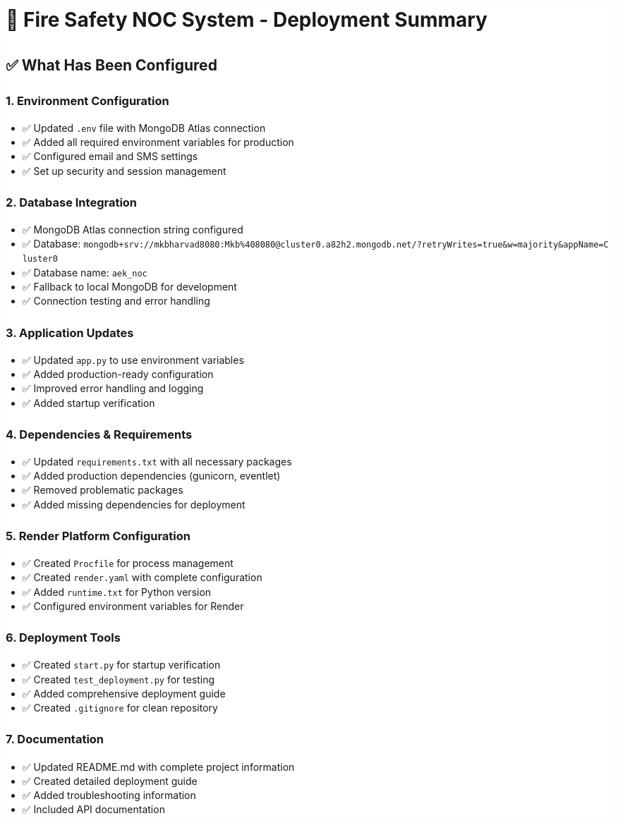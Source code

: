 # 🚀 Fire Safety NOC System - Deployment Summary

## ✅ What Has Been Configured

### 1. **Environment Configuration**
- ✅ Updated `.env` file with MongoDB Atlas connection
- ✅ Added all required environment variables for production
- ✅ Configured email and SMS settings
- ✅ Set up security and session management

### 2. **Database Integration**
- ✅ MongoDB Atlas connection string configured
- ✅ Database: `mongodb+srv://mkbharvad8080:Mkb%408080@cluster0.a82h2.mongodb.net/?retryWrites=true&w=majority&appName=Cluster0`
- ✅ Database name: `aek_noc`
- ✅ Fallback to local MongoDB for development
- ✅ Connection testing and error handling

### 3. **Application Updates**
- ✅ Updated `app.py` to use environment variables
- ✅ Added production-ready configuration
- ✅ Improved error handling and logging
- ✅ Added startup verification

### 4. **Dependencies & Requirements**
- ✅ Updated `requirements.txt` with all necessary packages
- ✅ Added production dependencies (gunicorn, eventlet)
- ✅ Removed problematic packages
- ✅ Added missing dependencies for deployment

### 5. **Render Platform Configuration**
- ✅ Created `Procfile` for process management
- ✅ Created `render.yaml` with complete configuration
- ✅ Added `runtime.txt` for Python version
- ✅ Configured environment variables for Render

### 6. **Deployment Tools**
- ✅ Created `start.py` for startup verification
- ✅ Created `test_deployment.py` for testing
- ✅ Added comprehensive deployment guide
- ✅ Created `.gitignore` for clean repository

### 7. **Documentation**
- ✅ Updated README.md with complete project information
- ✅ Created detailed deployment guide
- ✅ Added troubleshooting information
- ✅ Included API documentation
